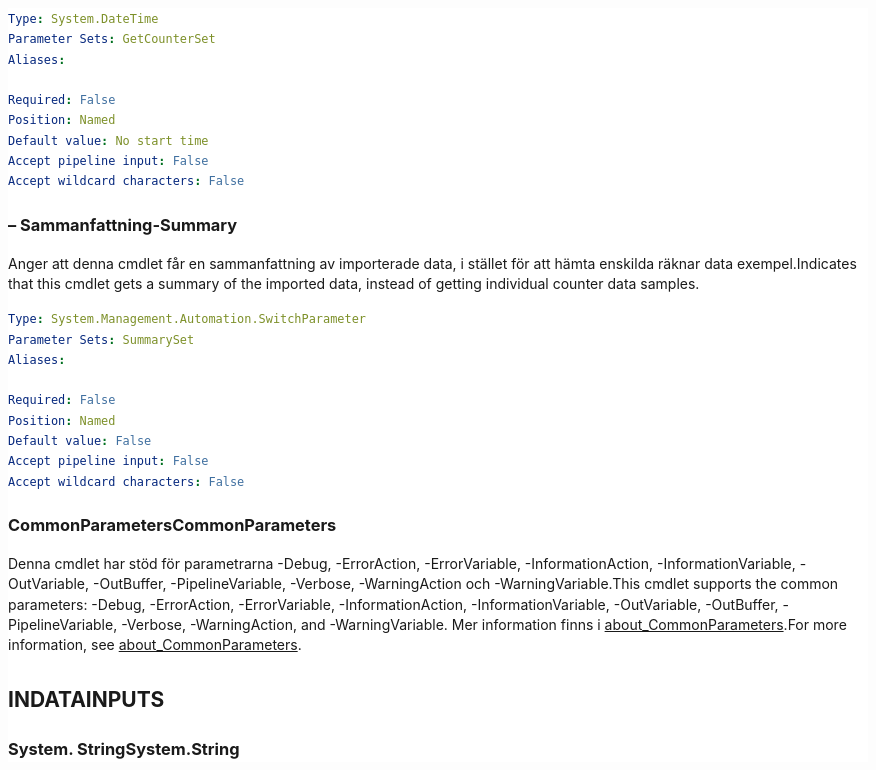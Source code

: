 ```yaml
Type: System.DateTime
Parameter Sets: GetCounterSet
Aliases:

Required: False
Position: Named
Default value: No start time
Accept pipeline input: False
Accept wildcard characters: False
```

### <span data-ttu-id="1d68e-173">– Sammanfattning</span><span class="sxs-lookup"><span data-stu-id="1d68e-173">-Summary</span></span>

<span data-ttu-id="1d68e-174">Anger att denna cmdlet får en sammanfattning av importerade data, i stället för att hämta enskilda räknar data exempel.</span><span class="sxs-lookup"><span data-stu-id="1d68e-174">Indicates that this cmdlet gets a summary of the imported data, instead of getting individual counter data samples.</span></span>

```yaml
Type: System.Management.Automation.SwitchParameter
Parameter Sets: SummarySet
Aliases:

Required: False
Position: Named
Default value: False
Accept pipeline input: False
Accept wildcard characters: False
```

### <span data-ttu-id="1d68e-175">CommonParameters</span><span class="sxs-lookup"><span data-stu-id="1d68e-175">CommonParameters</span></span>

<span data-ttu-id="1d68e-176">Denna cmdlet har stöd för parametrarna -Debug, -ErrorAction, -ErrorVariable, -InformationAction, -InformationVariable, -OutVariable, -OutBuffer, -PipelineVariable, -Verbose, -WarningAction och -WarningVariable.</span><span class="sxs-lookup"><span data-stu-id="1d68e-176">This cmdlet supports the common parameters: -Debug, -ErrorAction, -ErrorVariable, -InformationAction, -InformationVariable, -OutVariable, -OutBuffer, -PipelineVariable, -Verbose, -WarningAction, and -WarningVariable.</span></span> <span data-ttu-id="1d68e-177">Mer information finns i [about_CommonParameters](https://go.microsoft.com/fwlink/?LinkID=113216).</span><span class="sxs-lookup"><span data-stu-id="1d68e-177">For more information, see [about_CommonParameters](https://go.microsoft.com/fwlink/?LinkID=113216).</span></span>

## <span data-ttu-id="1d68e-178">INDATA</span><span class="sxs-lookup"><span data-stu-id="1d68e-178">INPUTS</span></span>

### <span data-ttu-id="1d68e-179">System. String</span><span class="sxs-lookup"><span data-stu-id="1d68e-179">System.String</span></span>

